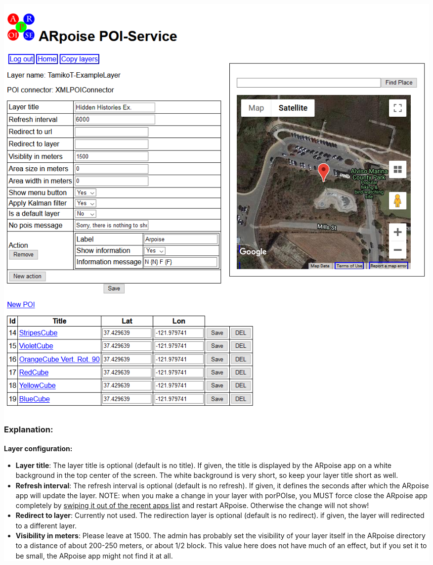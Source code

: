![UsingPorpoise_ExampleLayer_POIlist](./images/UsingPorpoise_ExampleLayer_POI-list_3.png)

### Explanation:

**Layer configuration:**

* **Layer title**: The layer title is optional (default is no title). If given, the title is displayed by the ARpoise app on a white background in the top center of the screen. The white background is very short, so keep your layer title short as well.
* **Refresh interval**: The refresh interval is optional (default is no refresh). If given, it defines the seconds after which the ARpoise app will update the layer. NOTE: when you make a change in your layer with porPOIse, you MUST force close the ARpoise app completely by [swiping it out of the recent apps list](https://support.apple.com/en-us/HT201330) and restart ARpoise. Otherwise the change will not show!
* **Redirect to layer**: Currently not used. The redirection layer is optional (default is no redirect). if given, the layer will redirected to a different layer. 
* **Visibility in meters**: Please leave at 1500. The admin has probably set the visibility of your layer itself in the ARpoise directory to a distance of about 200-250 meters, or about 1/2 block. This value here does not have much of an effect, but if you set it to be small, the ARpoise app might not find it at all.